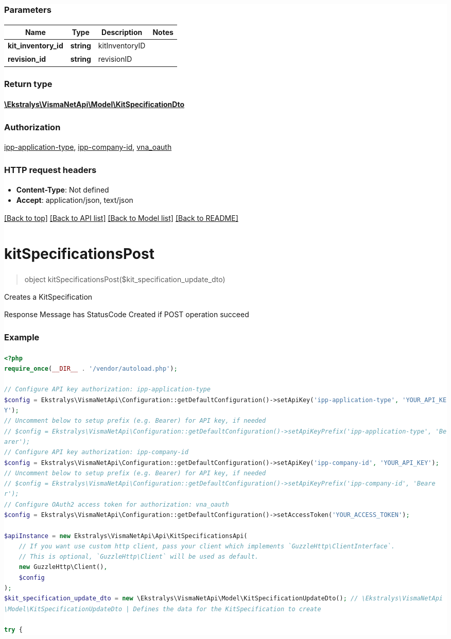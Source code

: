 ### Parameters

Name | Type | Description  | Notes
------------- | ------------- | ------------- | -------------
 **kit_inventory_id** | **string**| kitInventoryID |
 **revision_id** | **string**| revisionID |

### Return type

[**\Ekstralys\VismaNetApi\Model\KitSpecificationDto**](../Model/KitSpecificationDto.md)

### Authorization

[ipp-application-type](../../README.md#ipp-application-type), [ipp-company-id](../../README.md#ipp-company-id), [vna_oauth](../../README.md#vna_oauth)

### HTTP request headers

 - **Content-Type**: Not defined
 - **Accept**: application/json, text/json

[[Back to top]](#) [[Back to API list]](../../README.md#documentation-for-api-endpoints) [[Back to Model list]](../../README.md#documentation-for-models) [[Back to README]](../../README.md)

# **kitSpecificationsPost**
> object kitSpecificationsPost($kit_specification_update_dto)

Creates a KitSpecification

Response Message has StatusCode Created if POST operation succeed

### Example
```php
<?php
require_once(__DIR__ . '/vendor/autoload.php');

// Configure API key authorization: ipp-application-type
$config = Ekstralys\VismaNetApi\Configuration::getDefaultConfiguration()->setApiKey('ipp-application-type', 'YOUR_API_KEY');
// Uncomment below to setup prefix (e.g. Bearer) for API key, if needed
// $config = Ekstralys\VismaNetApi\Configuration::getDefaultConfiguration()->setApiKeyPrefix('ipp-application-type', 'Bearer');
// Configure API key authorization: ipp-company-id
$config = Ekstralys\VismaNetApi\Configuration::getDefaultConfiguration()->setApiKey('ipp-company-id', 'YOUR_API_KEY');
// Uncomment below to setup prefix (e.g. Bearer) for API key, if needed
// $config = Ekstralys\VismaNetApi\Configuration::getDefaultConfiguration()->setApiKeyPrefix('ipp-company-id', 'Bearer');
// Configure OAuth2 access token for authorization: vna_oauth
$config = Ekstralys\VismaNetApi\Configuration::getDefaultConfiguration()->setAccessToken('YOUR_ACCESS_TOKEN');

$apiInstance = new Ekstralys\VismaNetApi\Api\KitSpecificationsApi(
    // If you want use custom http client, pass your client which implements `GuzzleHttp\ClientInterface`.
    // This is optional, `GuzzleHttp\Client` will be used as default.
    new GuzzleHttp\Client(),
    $config
);
$kit_specification_update_dto = new \Ekstralys\VismaNetApi\Model\KitSpecificationUpdateDto(); // \Ekstralys\VismaNetApi\Model\KitSpecificationUpdateDto | Defines the data for the KitSpecification to create

try {
```